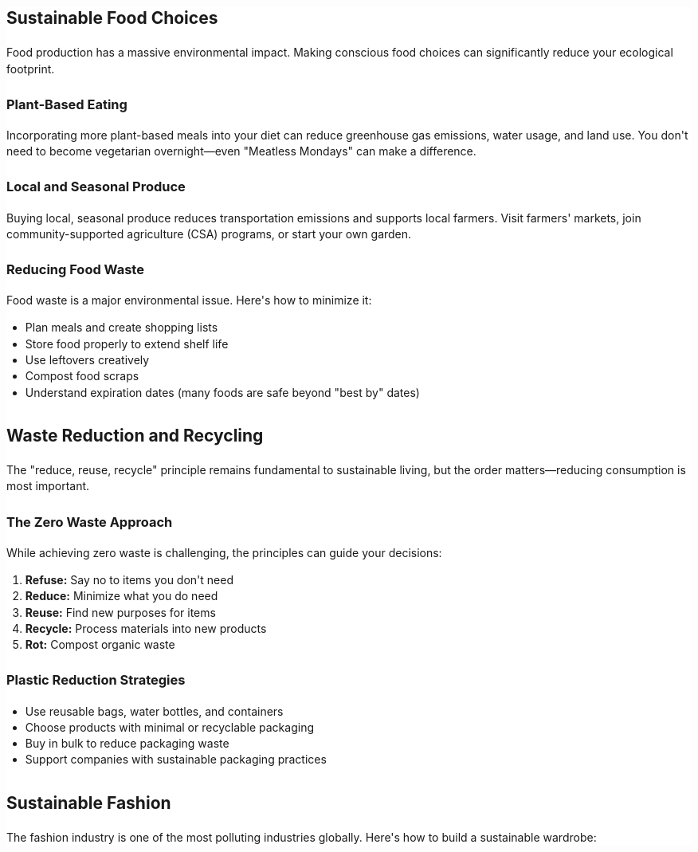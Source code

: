## Sustainable Food Choices

Food production has a massive environmental impact. Making conscious food choices can significantly reduce your ecological footprint.

### Plant-Based Eating

Incorporating more plant-based meals into your diet can reduce greenhouse gas emissions, water usage, and land use. You don't need to become vegetarian overnight—even "Meatless Mondays" can make a difference.

### Local and Seasonal Produce

Buying local, seasonal produce reduces transportation emissions and supports local farmers. Visit farmers' markets, join community-supported agriculture (CSA) programs, or start your own garden.

### Reducing Food Waste

Food waste is a major environmental issue. Here's how to minimize it:
- Plan meals and create shopping lists
- Store food properly to extend shelf life
- Use leftovers creatively
- Compost food scraps
- Understand expiration dates (many foods are safe beyond "best by" dates)

## Waste Reduction and Recycling

The "reduce, reuse, recycle" principle remains fundamental to sustainable living, but the order matters—reducing consumption is most important.

### The Zero Waste Approach

While achieving zero waste is challenging, the principles can guide your decisions:

1. **Refuse:** Say no to items you don't need
2. **Reduce:** Minimize what you do need
3. **Reuse:** Find new purposes for items
4. **Recycle:** Process materials into new products
5. **Rot:** Compost organic waste

### Plastic Reduction Strategies

- Use reusable bags, water bottles, and containers
- Choose products with minimal or recyclable packaging
- Buy in bulk to reduce packaging waste
- Support companies with sustainable packaging practices

## Sustainable Fashion

The fashion industry is one of the most polluting industries globally. Here's how to build a sustainable wardrobe:
